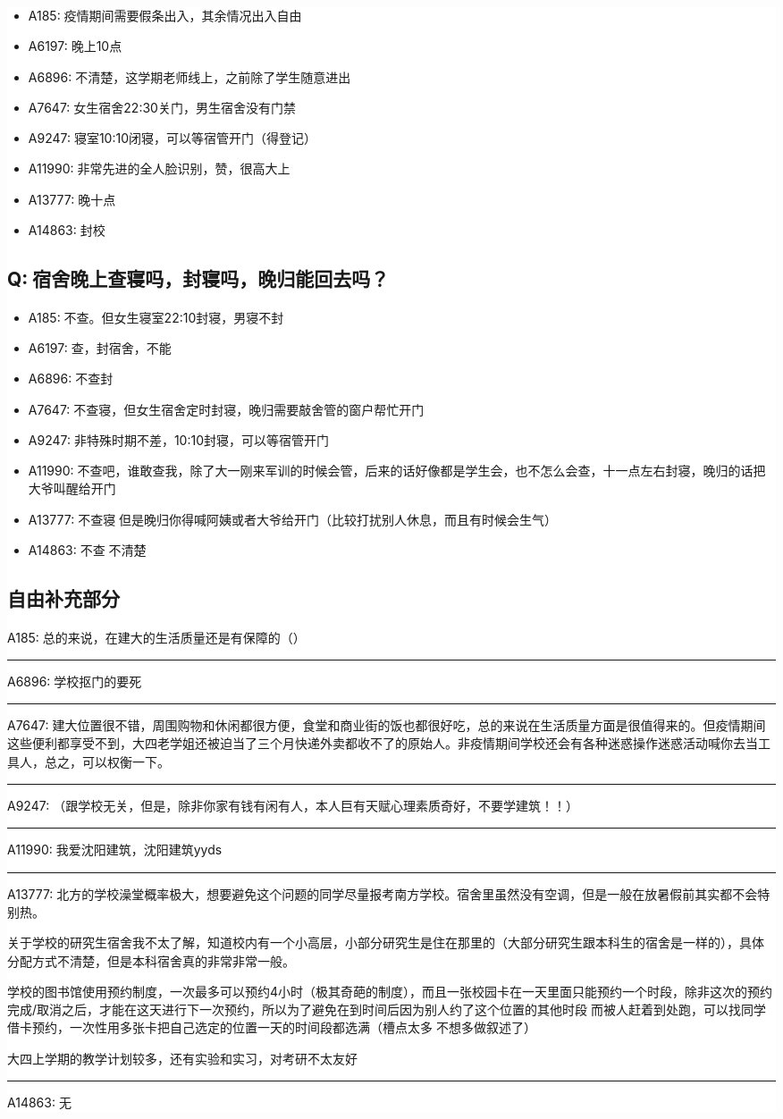 - A185: 疫情期间需要假条出入，其余情况出入自由

- A6197: 晚上10点

- A6896: 不清楚，这学期老师线上，之前除了学生随意进出

- A7647: 女生宿舍22:30关门，男生宿舍没有门禁

- A9247: 寝室10:10闭寝，可以等宿管开门（得登记）

- A11990: 非常先进的全人脸识别，赞，很高大上

- A13777: 晚十点

- A14863: 封校

## Q: 宿舍晚上查寝吗，封寝吗，晚归能回去吗？

- A185: 不查。但女生寝室22:10封寝，男寝不封

- A6197: 查，封宿舍，不能

- A6896: 不查封

- A7647: 不查寝，但女生宿舍定时封寝，晚归需要敲舍管的窗户帮忙开门

- A9247: 非特殊时期不差，10:10封寝，可以等宿管开门

- A11990: 不查吧，谁敢查我，除了大一刚来军训的时候会管，后来的话好像都是学生会，也不怎么会查，十一点左右封寝，晚归的话把大爷叫醒给开门

- A13777: 不查寝 但是晚归你得喊阿姨或者大爷给开门（比较打扰别人休息，而且有时候会生气）

- A14863: 不查 不清楚

## 自由补充部分

A185: 总的来说，在建大的生活质量还是有保障的（）

***

A6896: 学校抠门的要死

***

A7647: 建大位置很不错，周围购物和休闲都很方便，食堂和商业街的饭也都很好吃，总的来说在生活质量方面是很值得来的。但疫情期间这些便利都享受不到，大四老学姐还被迫当了三个月快递外卖都收不了的原始人。非疫情期间学校还会有各种迷惑操作迷惑活动喊你去当工具人，总之，可以权衡一下。

***

A9247: （跟学校无关，但是，除非你家有钱有闲有人，本人巨有天赋心理素质奇好，不要学建筑！！）

***

A11990: 我爱沈阳建筑，沈阳建筑yyds

***

A13777: 北方的学校澡堂概率极大，想要避免这个问题的同学尽量报考南方学校。宿舍里虽然没有空调，但是一般在放暑假前其实都不会特别热。

关于学校的研究生宿舍我不太了解，知道校内有一个小高层，小部分研究生是住在那里的（大部分研究生跟本科生的宿舍是一样的），具体分配方式不清楚，但是本科宿舍真的非常非常一般。

学校的图书馆使用预约制度，一次最多可以预约4小时（极其奇葩的制度），而且一张校园卡在一天里面只能预约一个时段，除非这次的预约完成/取消之后，才能在这天进行下一次预约，所以为了避免在到时间后因为别人约了这个位置的其他时段 而被人赶着到处跑，可以找同学借卡预约，一次性用多张卡把自己选定的位置一天的时间段都选满（槽点太多 不想多做叙述了）

大四上学期的教学计划较多，还有实验和实习，对考研不太友好

***

A14863: 无